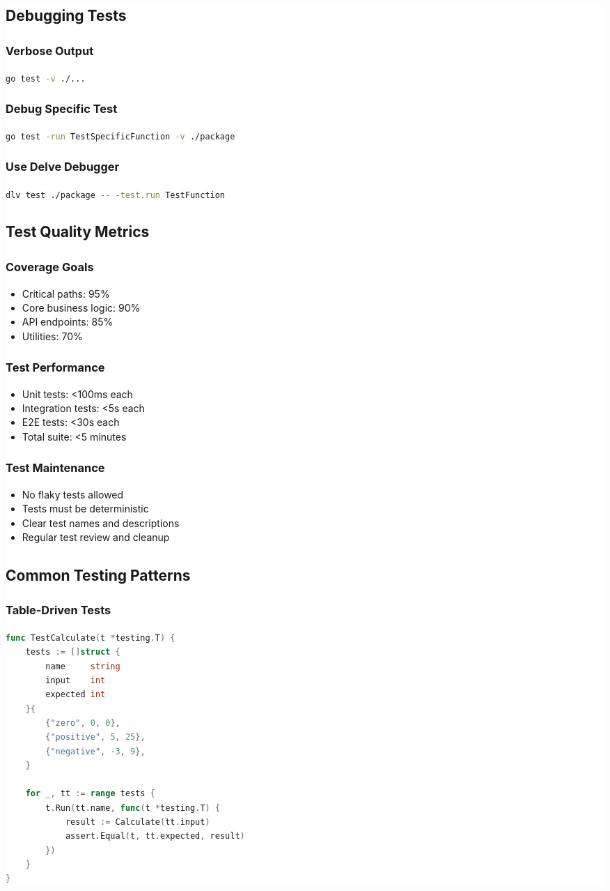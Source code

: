 ## Debugging Tests

### Verbose Output
```bash
go test -v ./...
```

### Debug Specific Test
```bash
go test -run TestSpecificFunction -v ./package
```

### Use Delve Debugger
```bash
dlv test ./package -- -test.run TestFunction
```

## Test Quality Metrics

### Coverage Goals
- Critical paths: 95%
- Core business logic: 90%
- API endpoints: 85%
- Utilities: 70%

### Test Performance
- Unit tests: <100ms each
- Integration tests: <5s each
- E2E tests: <30s each
- Total suite: <5 minutes

### Test Maintenance
- No flaky tests allowed
- Tests must be deterministic
- Clear test names and descriptions
- Regular test review and cleanup

## Common Testing Patterns

### Table-Driven Tests
```go
func TestCalculate(t *testing.T) {
    tests := []struct {
        name     string
        input    int
        expected int
    }{
        {"zero", 0, 0},
        {"positive", 5, 25},
        {"negative", -3, 9},
    }
    
    for _, tt := range tests {
        t.Run(tt.name, func(t *testing.T) {
            result := Calculate(tt.input)
            assert.Equal(t, tt.expected, result)
        })
    }
}
```
